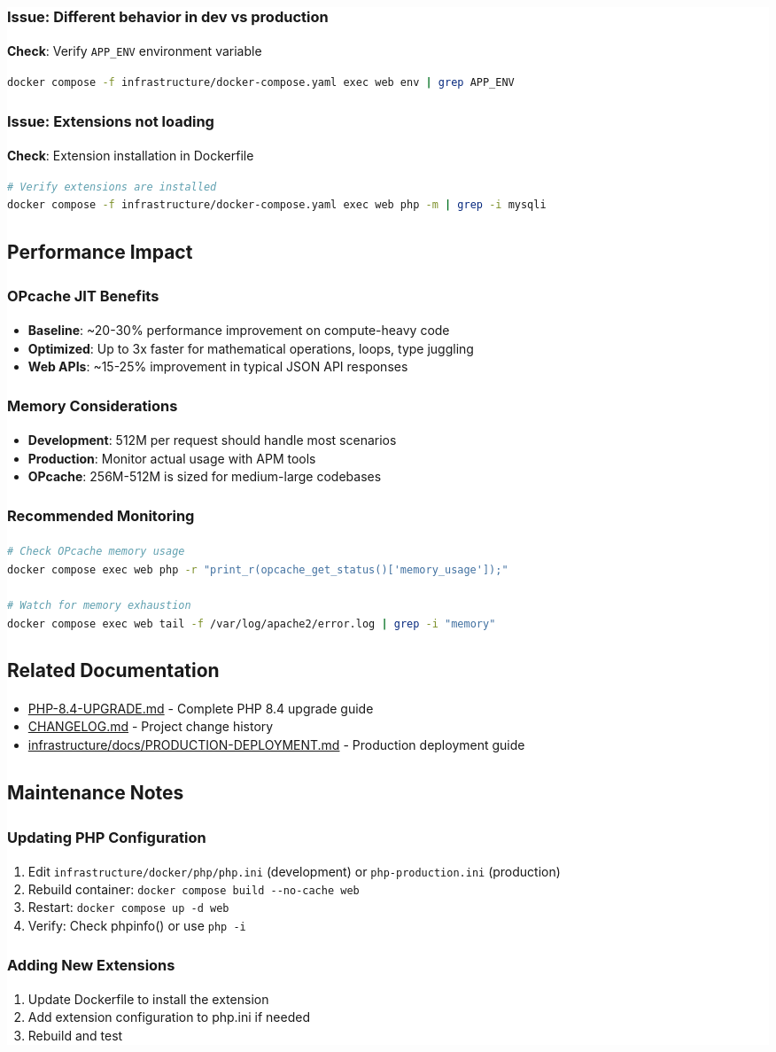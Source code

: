 ### Issue: Different behavior in dev vs production
**Check**: Verify `APP_ENV` environment variable
```bash
docker compose -f infrastructure/docker-compose.yaml exec web env | grep APP_ENV
```

### Issue: Extensions not loading
**Check**: Extension installation in Dockerfile
```bash
# Verify extensions are installed
docker compose -f infrastructure/docker-compose.yaml exec web php -m | grep -i mysqli
```

## Performance Impact

### OPcache JIT Benefits
- **Baseline**: ~20-30% performance improvement on compute-heavy code
- **Optimized**: Up to 3x faster for mathematical operations, loops, type juggling
- **Web APIs**: ~15-25% improvement in typical JSON API responses

### Memory Considerations
- **Development**: 512M per request should handle most scenarios
- **Production**: Monitor actual usage with APM tools
- **OPcache**: 256M-512M is sized for medium-large codebases

### Recommended Monitoring
```bash
# Check OPcache memory usage
docker compose exec web php -r "print_r(opcache_get_status()['memory_usage']);"

# Watch for memory exhaustion
docker compose exec web tail -f /var/log/apache2/error.log | grep -i "memory"
```

## Related Documentation
- [PHP-8.4-UPGRADE.md](./PHP-8.4-UPGRADE.md) - Complete PHP 8.4 upgrade guide
- [CHANGELOG.md](./CHANGELOG.md) - Project change history
- [infrastructure/docs/PRODUCTION-DEPLOYMENT.md](./infrastructure/docs/PRODUCTION-DEPLOYMENT.md) - Production deployment guide

## Maintenance Notes

### Updating PHP Configuration
1. Edit `infrastructure/docker/php/php.ini` (development) or `php-production.ini` (production)
2. Rebuild container: `docker compose build --no-cache web`
3. Restart: `docker compose up -d web`
4. Verify: Check phpinfo() or use `php -i`

### Adding New Extensions
1. Update Dockerfile to install the extension
2. Add extension configuration to php.ini if needed
3. Rebuild and test
